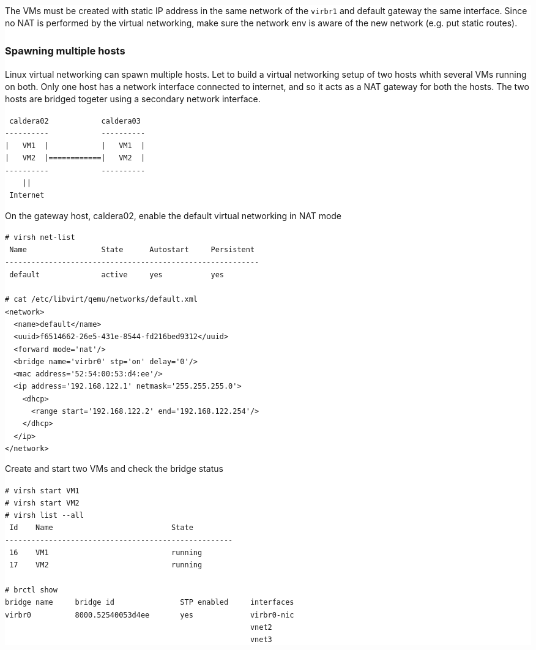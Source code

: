 The VMs must be created with static IP address in the same network of the ``virbr1`` and default gateway the same interface. Since no NAT is performed by the virtual networking, make sure the network env is aware of the new network (e.g. put static routes).

### Spawning multiple hosts
Linux virtual networking can spawn multiple hosts. Let to build a virtual networking setup of two hosts whith several VMs running on both. Only one host has a network interface connected to internet, and so it acts as a NAT gateway for both the hosts. The two hosts are bridged togeter using a secondary network interface.

```
 caldera02            caldera03
----------            ----------
|   VM1  |            |   VM1  |
|   VM2  |============|   VM2  |
----------            ----------
    ||
 Internet
``` 

On the gateway host, caldera02, enable the default virtual networking in NAT mode
``` 
# virsh net-list
 Name                 State      Autostart     Persistent
----------------------------------------------------------
 default              active     yes           yes

# cat /etc/libvirt/qemu/networks/default.xml
<network>
  <name>default</name>
  <uuid>f6514662-26e5-431e-8544-fd216bed9312</uuid>
  <forward mode='nat'/>
  <bridge name='virbr0' stp='on' delay='0'/>
  <mac address='52:54:00:53:d4:ee'/>
  <ip address='192.168.122.1' netmask='255.255.255.0'>
    <dhcp>
      <range start='192.168.122.2' end='192.168.122.254'/>
    </dhcp>
  </ip>
</network>
``` 

Create and start two VMs and check the bridge status
```
# virsh start VM1
# virsh start VM2
# virsh list --all
 Id    Name                           State
----------------------------------------------------
 16    VM1                            running
 17    VM2                            running
 
# brctl show
bridge name     bridge id               STP enabled     interfaces
virbr0          8000.52540053d4ee       yes             virbr0-nic
                                                        vnet2
                                                        vnet3
``` 
